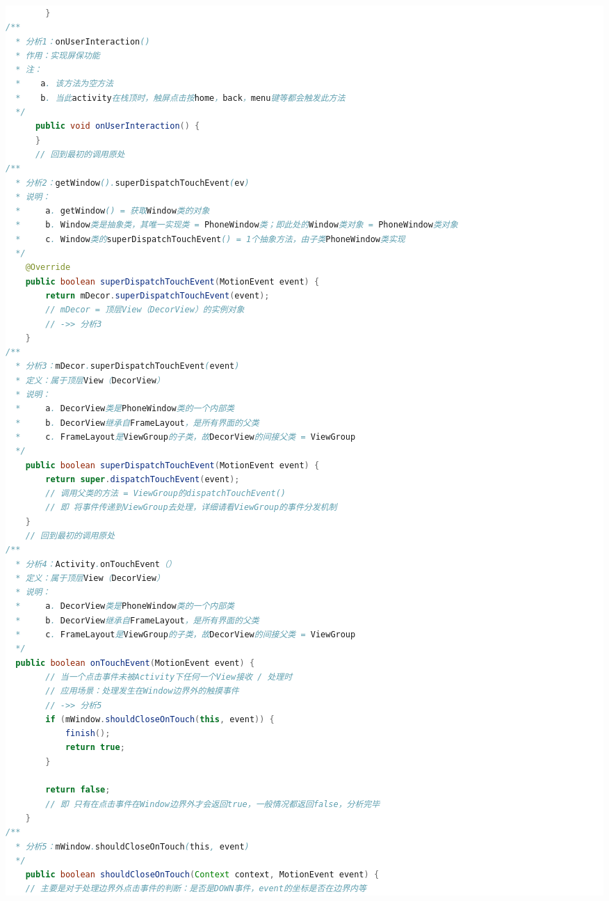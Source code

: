 ```java
        }
/**
  * 分析1：onUserInteraction()
  * 作用：实现屏保功能
  * 注：
  *    a. 该方法为空方法
  *    b. 当此activity在栈顶时，触屏点击按home，back，menu键等都会触发此方法
  */
      public void onUserInteraction() { 
      }
      // 回到最初的调用原处
/**
  * 分析2：getWindow().superDispatchTouchEvent(ev)
  * 说明：
  *     a. getWindow() = 获取Window类的对象
  *     b. Window类是抽象类，其唯一实现类 = PhoneWindow类；即此处的Window类对象 = PhoneWindow类对象
  *     c. Window类的superDispatchTouchEvent() = 1个抽象方法，由子类PhoneWindow类实现
  */
    @Override
    public boolean superDispatchTouchEvent(MotionEvent event) {
        return mDecor.superDispatchTouchEvent(event);
        // mDecor = 顶层View（DecorView）的实例对象
        // ->> 分析3
    }
/**
  * 分析3：mDecor.superDispatchTouchEvent(event)
  * 定义：属于顶层View（DecorView）
  * 说明：
  *     a. DecorView类是PhoneWindow类的一个内部类
  *     b. DecorView继承自FrameLayout，是所有界面的父类
  *     c. FrameLayout是ViewGroup的子类，故DecorView的间接父类 = ViewGroup
  */
    public boolean superDispatchTouchEvent(MotionEvent event) {
        return super.dispatchTouchEvent(event);
        // 调用父类的方法 = ViewGroup的dispatchTouchEvent()
        // 即 将事件传递到ViewGroup去处理，详细请看ViewGroup的事件分发机制
    }
    // 回到最初的调用原处
/**
  * 分析4：Activity.onTouchEvent（）
  * 定义：属于顶层View（DecorView）
  * 说明：
  *     a. DecorView类是PhoneWindow类的一个内部类
  *     b. DecorView继承自FrameLayout，是所有界面的父类
  *     c. FrameLayout是ViewGroup的子类，故DecorView的间接父类 = ViewGroup
  */
  public boolean onTouchEvent(MotionEvent event) {
        // 当一个点击事件未被Activity下任何一个View接收 / 处理时
        // 应用场景：处理发生在Window边界外的触摸事件
        // ->> 分析5
        if (mWindow.shouldCloseOnTouch(this, event)) {
            finish();
            return true;
        }
        
        return false;
        // 即 只有在点击事件在Window边界外才会返回true，一般情况都返回false，分析完毕
    }
/**
  * 分析5：mWindow.shouldCloseOnTouch(this, event)
  */
    public boolean shouldCloseOnTouch(Context context, MotionEvent event) {
    // 主要是对于处理边界外点击事件的判断：是否是DOWN事件，event的坐标是否在边界内等
```